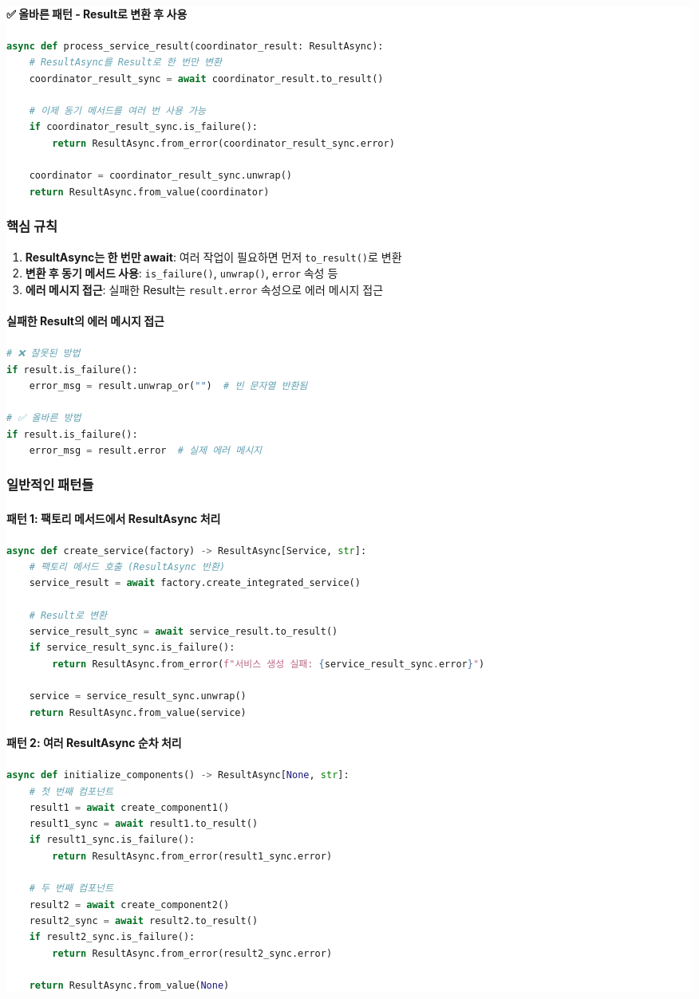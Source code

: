 #### ✅ 올바른 패턴 - Result로 변환 후 사용
```python
async def process_service_result(coordinator_result: ResultAsync):
    # ResultAsync를 Result로 한 번만 변환
    coordinator_result_sync = await coordinator_result.to_result()
    
    # 이제 동기 메서드를 여러 번 사용 가능
    if coordinator_result_sync.is_failure():
        return ResultAsync.from_error(coordinator_result_sync.error)
    
    coordinator = coordinator_result_sync.unwrap()
    return ResultAsync.from_value(coordinator)
```

### 핵심 규칙

1. **ResultAsync는 한 번만 await**: 여러 작업이 필요하면 먼저 `to_result()`로 변환
2. **변환 후 동기 메서드 사용**: `is_failure()`, `unwrap()`, `error` 속성 등
3. **에러 메시지 접근**: 실패한 Result는 `result.error` 속성으로 에러 메시지 접근

#### 실패한 Result의 에러 메시지 접근
```python
# ❌ 잘못된 방법
if result.is_failure():
    error_msg = result.unwrap_or("")  # 빈 문자열 반환됨

# ✅ 올바른 방법
if result.is_failure():
    error_msg = result.error  # 실제 에러 메시지
```

### 일반적인 패턴들

#### 패턴 1: 팩토리 메서드에서 ResultAsync 처리
```python
async def create_service(factory) -> ResultAsync[Service, str]:
    # 팩토리 메서드 호출 (ResultAsync 반환)
    service_result = await factory.create_integrated_service()
    
    # Result로 변환
    service_result_sync = await service_result.to_result()
    if service_result_sync.is_failure():
        return ResultAsync.from_error(f"서비스 생성 실패: {service_result_sync.error}")
    
    service = service_result_sync.unwrap()
    return ResultAsync.from_value(service)
```

#### 패턴 2: 여러 ResultAsync 순차 처리
```python
async def initialize_components() -> ResultAsync[None, str]:
    # 첫 번째 컴포넌트
    result1 = await create_component1()
    result1_sync = await result1.to_result()
    if result1_sync.is_failure():
        return ResultAsync.from_error(result1_sync.error)
    
    # 두 번째 컴포넌트
    result2 = await create_component2()
    result2_sync = await result2.to_result()
    if result2_sync.is_failure():
        return ResultAsync.from_error(result2_sync.error)
    
    return ResultAsync.from_value(None)
```